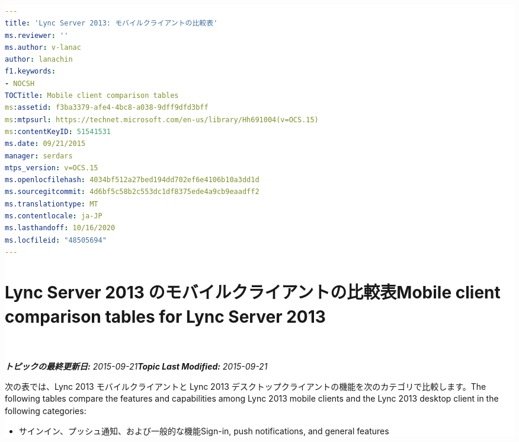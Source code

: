 ```yaml
---
title: 'Lync Server 2013: モバイルクライアントの比較表'
ms.reviewer: ''
ms.author: v-lanac
author: lanachin
f1.keywords:
- NOCSH
TOCTitle: Mobile client comparison tables
ms:assetid: f3ba3379-afe4-4bc8-a038-9dff9dfd3bff
ms:mtpsurl: https://technet.microsoft.com/en-us/library/Hh691004(v=OCS.15)
ms:contentKeyID: 51541531
ms.date: 09/21/2015
manager: serdars
mtps_version: v=OCS.15
ms.openlocfilehash: 4034bf512a27bed194dd702ef6e4106b10a3dd1d
ms.sourcegitcommit: 4d6bf5c58b2c553dc1df8375ede4a9cb9eaadff2
ms.translationtype: MT
ms.contentlocale: ja-JP
ms.lasthandoff: 10/16/2020
ms.locfileid: "48505694"
---
```

# <a name="mobile-client-comparison-tables-for-lync-server-2013"></a><span data-ttu-id="a5b85-102">Lync Server 2013 のモバイルクライアントの比較表</span><span class="sxs-lookup"><span data-stu-id="a5b85-102">Mobile client comparison tables for Lync Server 2013</span></span>

<div data-xmlns="http://www.w3.org/1999/xhtml">

<div class="topic" data-xmlns="http://www.w3.org/1999/xhtml" data-msxsl="urn:schemas-microsoft-com:xslt" data-cs="https://msdn.microsoft.com/">

<div data-asp="https://msdn2.microsoft.com/asp">



</div>

<div id="mainSection">

<div id="mainBody">

<span> </span>

<span data-ttu-id="a5b85-103">_**トピックの最終更新日:** 2015-09-21_</span><span class="sxs-lookup"><span data-stu-id="a5b85-103">_**Topic Last Modified:** 2015-09-21_</span></span>

<span data-ttu-id="a5b85-104">次の表では、Lync 2013 モバイルクライアントと Lync 2013 デスクトップクライアントの機能を次のカテゴリで比較します。</span><span class="sxs-lookup"><span data-stu-id="a5b85-104">The following tables compare the features and capabilities among Lync 2013 mobile clients and the Lync 2013 desktop client in the following categories:</span></span>

  - <span data-ttu-id="a5b85-105">サインイン、プッシュ通知、および一般的な機能</span><span class="sxs-lookup"><span data-stu-id="a5b85-105">Sign-in, push notifications, and general features</span></span>
